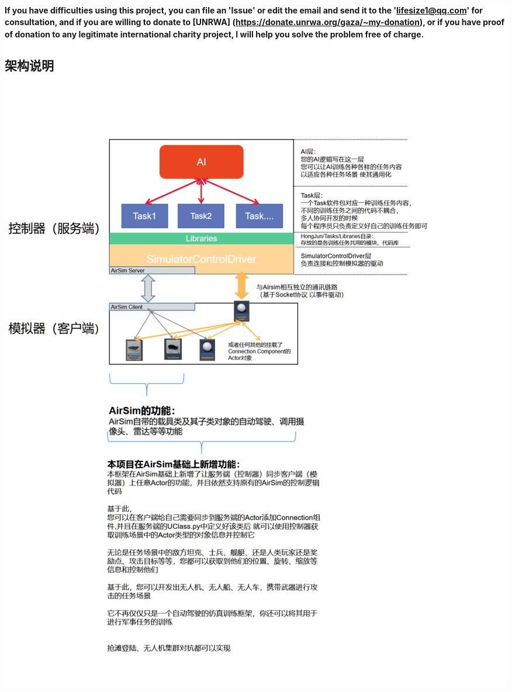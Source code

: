 **If you have difficulties using this project, you can file an 'Issue' or edit the email and send it to the 'lifesize1@qq.com' for consultation, and if you are willing to donate to [UNRWA] (https://donate.unrwa.org/gaza/~my-donation), or if you have proof of donation to any legitimate international charity project, I will help you solve the problem free of charge.**
## 架构说明

![架构图](/illustration/ArchitectureDiagram.png)
